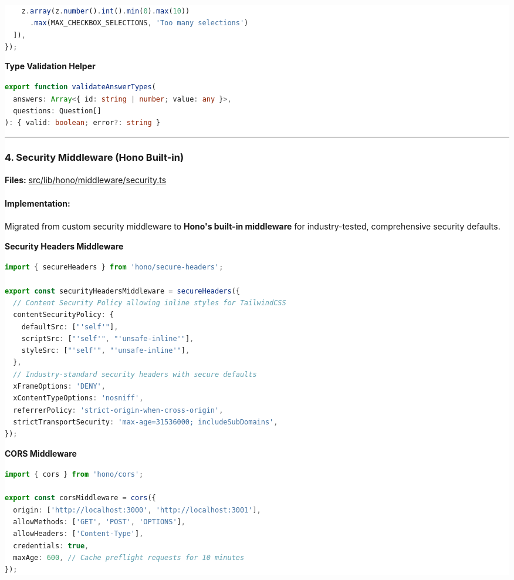 ```typescript
    z.array(z.number().int().min(0).max(10))
      .max(MAX_CHECKBOX_SELECTIONS, 'Too many selections')
  ]),
});
```

**Type Validation Helper**
```typescript
export function validateAnswerTypes(
  answers: Array<{ id: string | number; value: any }>,
  questions: Question[]
): { valid: boolean; error?: string }
```

---

### 4. Security Middleware (Hono Built-in)
**Files:** [src/lib/hono/middleware/security.ts](../../src/lib/hono/middleware/security.ts)

#### Implementation:

Migrated from custom security middleware to **Hono's built-in middleware** for industry-tested, comprehensive security defaults.

**Security Headers Middleware**
```typescript
import { secureHeaders } from 'hono/secure-headers';

export const securityHeadersMiddleware = secureHeaders({
  // Content Security Policy allowing inline styles for TailwindCSS
  contentSecurityPolicy: {
    defaultSrc: ["'self'"],
    scriptSrc: ["'self'", "'unsafe-inline'"],
    styleSrc: ["'self'", "'unsafe-inline'"],
  },
  // Industry-standard security headers with secure defaults
  xFrameOptions: 'DENY',
  xContentTypeOptions: 'nosniff',
  referrerPolicy: 'strict-origin-when-cross-origin',
  strictTransportSecurity: 'max-age=31536000; includeSubDomains',
});
```

**CORS Middleware**
```typescript
import { cors } from 'hono/cors';

export const corsMiddleware = cors({
  origin: ['http://localhost:3000', 'http://localhost:3001'],
  allowMethods: ['GET', 'POST', 'OPTIONS'],
  allowHeaders: ['Content-Type'],
  credentials: true,
  maxAge: 600, // Cache preflight requests for 10 minutes
});
```
